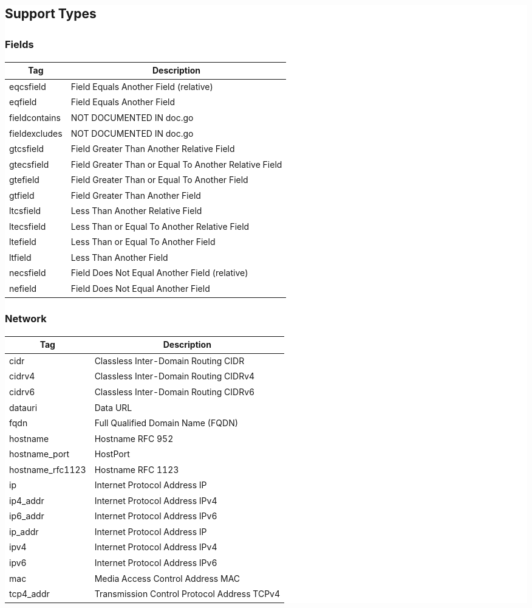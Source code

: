 ## Support Types

### Fields

| Tag           | Description                                           |
| ------------- | ----------------------------------------------------- |
| eqcsfield     | Field Equals Another Field (relative)                 |
| eqfield       | Field Equals Another Field                            |
| fieldcontains | NOT DOCUMENTED IN doc.go                              |
| fieldexcludes | NOT DOCUMENTED IN doc.go                              |
| gtcsfield     | Field Greater Than Another Relative Field             |
| gtecsfield    | Field Greater Than or Equal To Another Relative Field |
| gtefield      | Field Greater Than or Equal To Another Field          |
| gtfield       | Field Greater Than Another Field                      |
| ltcsfield     | Less Than Another Relative Field                      |
| ltecsfield    | Less Than or Equal To Another Relative Field          |
| ltefield      | Less Than or Equal To Another Field                   |
| ltfield       | Less Than Another Field                               |
| necsfield     | Field Does Not Equal Another Field (relative)         |
| nefield       | Field Does Not Equal Another Field                    |

### Network

| Tag              | Description                                 |
| ---------------- | ------------------------------------------- |
| cidr             | Classless Inter-Domain Routing CIDR         |
| cidrv4           | Classless Inter-Domain Routing CIDRv4       |
| cidrv6           | Classless Inter-Domain Routing CIDRv6       |
| datauri          | Data URL                                    |
| fqdn             | Full Qualified Domain Name (FQDN)           |
| hostname         | Hostname RFC 952                            |
| hostname_port    | HostPort                                    |
| hostname_rfc1123 | Hostname RFC 1123                           |
| ip               | Internet Protocol Address IP                |
| ip4_addr         | Internet Protocol Address IPv4              |
| ip6_addr         | Internet Protocol Address IPv6              |
| ip_addr          | Internet Protocol Address IP                |
| ipv4             | Internet Protocol Address IPv4              |
| ipv6             | Internet Protocol Address IPv6              |
| mac              | Media Access Control Address MAC            |
| tcp4_addr        | Transmission Control Protocol Address TCPv4 |